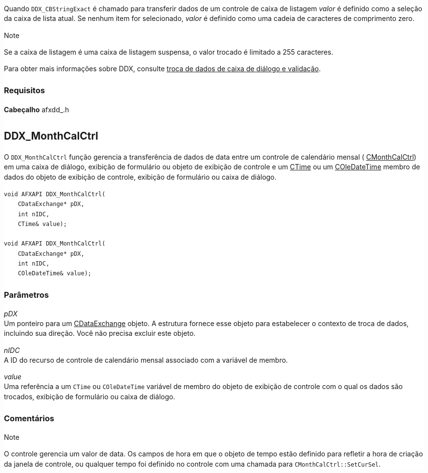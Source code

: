  Quando `DDX_CBStringExact` é chamado para transferir dados de um controle de caixa de listagem *valor* é definido como a seleção da caixa de lista atual. Se nenhum item for selecionado, *valor* é definido como uma cadeia de caracteres de comprimento zero.  
  
> [!NOTE]
>  Se a caixa de listagem é uma caixa de listagem suspensa, o valor trocado é limitado a 255 caracteres.  
  
 Para obter mais informações sobre DDX, consulte [troca de dados de caixa de diálogo e validação](../../mfc/dialog-data-exchange-and-validation.md).  
  
### <a name="requirements"></a>Requisitos  
  **Cabeçalho** afxdd_.h  
  
##  <a name="ddx_monthcalctrl"></a>  DDX_MonthCalCtrl  
 O `DDX_MonthCalCtrl` função gerencia a transferência de dados de data entre um controle de calendário mensal ( [CMonthCalCtrl](../../mfc/reference/cmonthcalctrl-class.md)) em uma caixa de diálogo, exibição de formulário ou objeto de exibição de controle e um [CTime](../../atl-mfc-shared/reference/ctime-class.md) ou um [COleDateTime](../../atl-mfc-shared/reference/coledatetime-class.md) membro de dados do objeto de exibição de controle, exibição de formulário ou caixa de diálogo.  
  
```  
void AFXAPI DDX_MonthCalCtrl(
    CDataExchange* pDX,  
    int nIDC,  
    CTime& value);

void AFXAPI DDX_MonthCalCtrl(
    CDataExchange* pDX,  
    int nIDC,  
    COleDateTime& value);  
```  
  
### <a name="parameters"></a>Parâmetros  
 *pDX*  
 Um ponteiro para um [CDataExchange](../../mfc/reference/cdataexchange-class.md) objeto. A estrutura fornece esse objeto para estabelecer o contexto de troca de dados, incluindo sua direção. Você não precisa excluir este objeto.  
  
 *nIDC*  
 A ID do recurso de controle de calendário mensal associado com a variável de membro.  
  
 *value*  
 Uma referência a um `CTime` ou `COleDateTime` variável de membro do objeto de exibição de controle com o qual os dados são trocados, exibição de formulário ou caixa de diálogo.  
  
### <a name="remarks"></a>Comentários  
  
> [!NOTE]
>  O controle gerencia um valor de data. Os campos de hora em que o objeto de tempo estão definido para refletir a hora de criação da janela de controle, ou qualquer tempo foi definido no controle com uma chamada para `CMonthCalCtrl::SetCurSel`.  
  